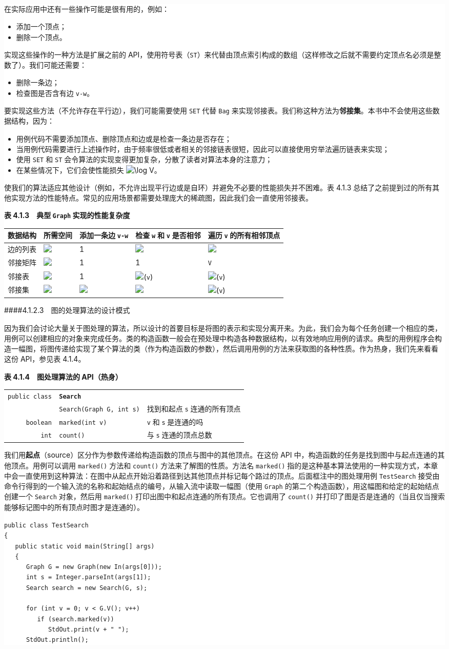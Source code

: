 在实际应用中还有一些操作可能是很有用的，例如：

* 添加一个顶点；
* 删除一个顶点。

实现这些操作的一种方法是扩展之前的 API，使用符号表（`ST`）来代替由顶点索引构成的数组（这样修改之后就不需要约定顶点名必须是整数了）。我们可能还需要：

* 删除一条边；
* 检查图是否含有边 `v-w`。

要实现这些方法（不允许存在平行边），我们可能需要使用 `SET` 代替 `Bag` 来实现邻接表。我们称这种方法为**邻接集**。本书中不会使用这些数据结构，因为：

* 用例代码不需要添加顶点、删除顶点和边或是检查一条边是否存在；
* 当用例代码需要进行上述操作时，由于频率很低或者相关的邻接链表很短，因此可以直接使用穷举法遍历链表来实现；
* 使用 `SET` 和 `ST` 会令算法的实现变得更加复杂，分散了读者对算法本身的注意力；
* 在某些情况下，它们会使性能损失 ![\log V](https://private.codecogs.com/gif.latex?\log%20V)。

使我们的算法适应其他设计（例如，不允许出现平行边或是自环）并避免不必要的性能损失并不困难。表 4.1.3 总结了之前提到过的所有其他实现方法的性能特点。常见的应用场景都需要处理庞大的稀疏图，因此我们会一直使用邻接表。

**表 4.1.3　典型 `Graph` 实现的性能复杂度**

|数据结构|所需空间|添加一条边 `v-w`|检查 `w` 和 `v` 是否相邻|遍历 `v` 的所有相邻顶点|
|-|-|-|-|-|
|边的列表|<img src="https://private.codecogs.com/gif.latex?E" />|1|<img src="https://private.codecogs.com/gif.latex?E" />|<img src="https://private.codecogs.com/gif.latex?E" />|
|邻接矩阵|<img src="https://private.codecogs.com/gif.latex?V^2" />|1|1|`V`|
|邻接表|<img src="https://private.codecogs.com/gif.latex?E+V" />|1|<img src="https://private.codecogs.com/gif.latex?degree" />(`v`)|<img src="https://private.codecogs.com/gif.latex?degree" />(`v`)|
|邻接集|<img src="https://private.codecogs.com/gif.latex?E+V" />|<img src="https://private.codecogs.com/gif.latex?\log%20V" />|<img src="https://private.codecogs.com/gif.latex?\log%20V" />|<img src="https://private.codecogs.com/gif.latex?\log%20V+degree" />(`v`)|

####4.1.2.3　图的处理算法的设计模式

因为我们会讨论大量关于图处理的算法，所以设计的首要目标是将图的表示和实现分离开来。为此，我们会为每个任务创建一个相应的类，用例可以创建相应的对象来完成任务。类的构造函数一般会在预处理中构造各种数据结构，以有效地响应用例的请求。典型的用例程序会构造一幅图，将图传递给实现了某个算法的类（作为构造函数的参数），然后调用用例的方法来获取图的各种性质。作为热身，我们先来看看这份 API，参见表 4.1.4。

**表 4.1.4　图处理算法的 API（热身）**

<table class="table table-bordered table-striped table-condensed">
<tr><td colspan="2"><code>public class&nbsp;&nbsp;<b>Search</b></code></td></tr>
<tr><td><code>&nbsp;&nbsp;&nbsp;&nbsp;&nbsp;&nbsp;&nbsp;&nbsp;&nbsp;&nbsp;&nbsp;&nbsp;&nbsp;&nbsp;Search(Graph G, int s)</code></td><td>找到和起点 <code>s</code> 连通的所有顶点</td></tr>
<tr><td><code>&nbsp;&nbsp;&nbsp;&nbsp;&nbsp;boolean&nbsp;&nbsp;marked(int v)</code></td><td><code>v</code> 和 <code>s</code> 是连通的吗</td></tr>
<tr><td><code>&nbsp;&nbsp;&nbsp;&nbsp;&nbsp;&nbsp;&nbsp;&nbsp;&nbsp;int&nbsp;&nbsp;count()</code></td><td>与 <code>s</code> 连通的顶点总数</td></tr>
</table>

我们用**起点**（source）区分作为参数传递给构造函数的顶点与图中的其他顶点。在这份 API 中，构造函数的任务是找到图中与起点连通的其他顶点。用例可以调用 `marked()` 方法和 `count()` 方法来了解图的性质。方法名 `marked()` 指的是这种基本算法使用的一种实现方式，本章中会一直使用到这种算法：在图中从起点开始沿着路径到达其他顶点并标记每个路过的顶点。后面框注中的图处理用例 `TestSearch` 接受由命令行得到的一个输入流的名称和起始结点的编号，从输入流中读取一幅图（使用 `Graph` 的第二个构造函数），用这幅图和给定的起始结点创建一个 `Search` 对象，然后用 `marked()` 打印出图中和起点连通的所有顶点。它也调用了 `count()` 并打印了图是否是连通的（当且仅当搜索能够标记图中的所有顶点时图才是连通的）。

```
public class TestSearch
{
   public static void main(String[] args)
   {
      Graph G = new Graph(new In(args[0]));
      int s = Integer.parseInt(args[1]);
      Search search = new Search(G, s);

      for (int v = 0; v < G.V(); v++)
         if (search.marked(v))
            StdOut.print(v + " ");
      StdOut.println();

```
